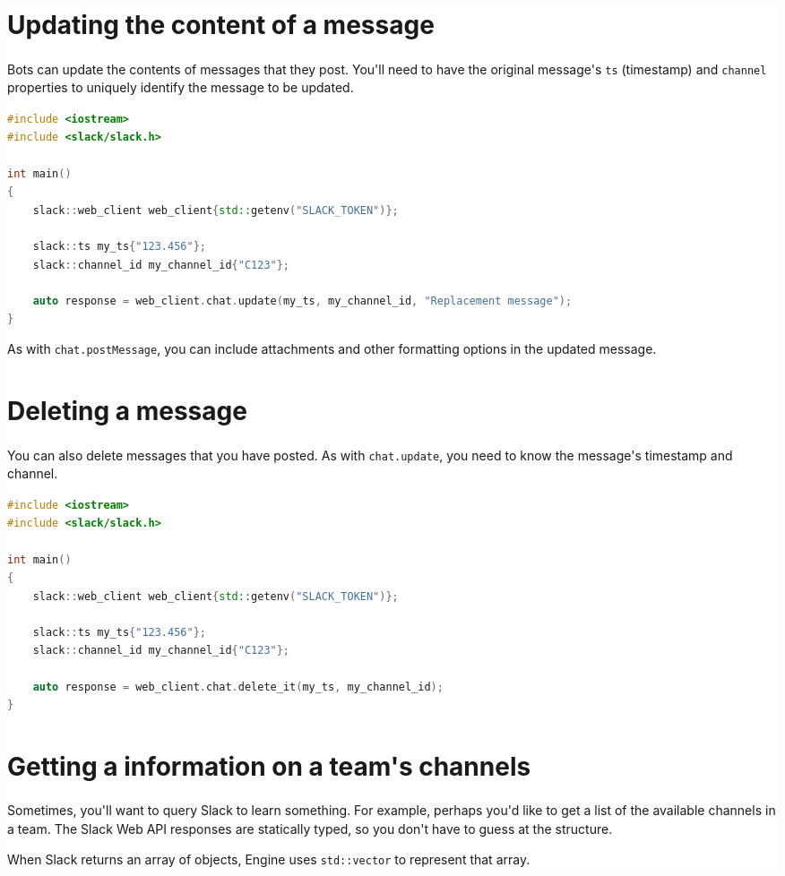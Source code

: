 
# Updating the content of a message

Bots can update the contents of messages that they post. You'll need to have the original message's `ts` (timestamp) and `channel` properties to uniquely identify the message to be updated.

```cpp
#include <iostream>
#include <slack/slack.h>

int main()
{
    slack::web_client web_client{std::getenv("SLACK_TOKEN")};

    slack::ts my_ts{"123.456"};
    slack::channel_id my_channel_id{"C123"};

    auto response = web_client.chat.update(my_ts, my_channel_id, "Replacement message");
}
```

As with `chat.postMessage`, you can include attachments and other formatting options in the updated message.

# Deleting a message

You can also delete messages that you have posted. As with `chat.update`, you need to know the message's timestamp and channel.

```cpp
#include <iostream>
#include <slack/slack.h>

int main()
{
    slack::web_client web_client{std::getenv("SLACK_TOKEN")};

    slack::ts my_ts{"123.456"};
    slack::channel_id my_channel_id{"C123"};

    auto response = web_client.chat.delete_it(my_ts, my_channel_id);
}
```

# Getting a information on a team's channels

Sometimes, you'll want to query Slack to learn something. For example, perhaps you'd like to get a list of the available channels in a team. The Slack Web API responses are statically typed, so you don't have to guess at the structure.

When Slack returns an array of objects, Engine uses `std::vector` to represent that array.
